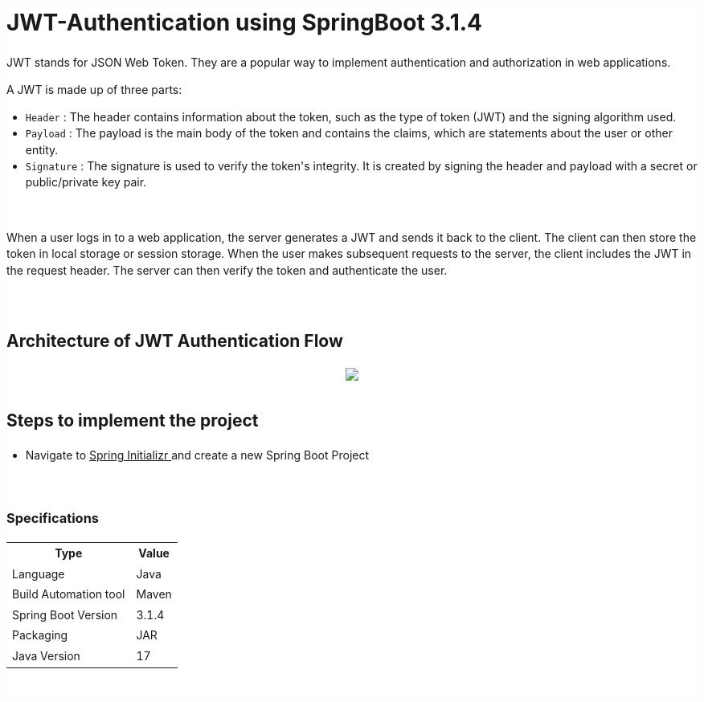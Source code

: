 # JWT-Authentication using SpringBoot 3.1.4

JWT stands for JSON Web Token. They are a popular way to implement authentication and authorization in web applications. 

A JWT is made up of three parts:
<br>
- `Header` : The header contains information about the token, such as the type of token (JWT) and the signing algorithm used.
- `Payload` : The payload is the main body of the token and contains the claims, which are statements about the user or other entity.
- `Signature` : The signature is used to verify the token's integrity. It is created by signing the header and payload with a secret or public/private key pair.

<br>

When a user logs in to a web application, the server generates a JWT and sends it back to the client. The client can then store the token in local storage or session storage.
When the user makes subsequent requests to the server, the client includes the JWT in the request header. The server can then verify the token and authenticate the user.

<br>

## Architecture of JWT Authentication Flow

<p align="center"><img src="https://github.com/pkini2002/NMAMIT-CSE-Labs-2020-24/assets/84091455/c39f242b-8d08-4a4d-92b5-74f76cdf6be0" width="500"></p>

## Steps to implement the project

- Navigate to <a href="https://start.spring.io/">Spring Initializr </a> and create a new Spring Boot Project

  <br>

### Specifications

<table>
  <tr>
    <th>Type</th>
    <th>Value</th>
  </tr>
  <tr>
    <td>Language</td>
    <td>Java</td>
  </tr>
  <tr>
    <td>Build Automation tool</td>
    <td>Maven</td>
  </tr>
  <tr>
    <td>Spring Boot Version</td>
    <td>3.1.4</td>
  </tr>
  <tr>
    <td>Packaging</td>
    <td>JAR</td>
  </tr>
  <tr>
    <td>Java Version</td>
    <td>17</td>
  </tr>
</table>
<br>
